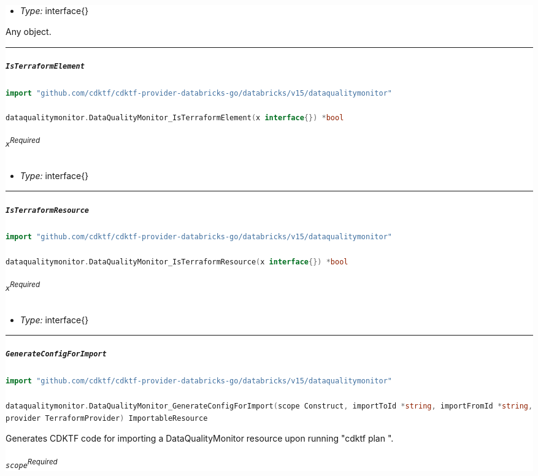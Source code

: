 - *Type:* interface{}

Any object.

---

##### `IsTerraformElement` <a name="IsTerraformElement" id="@cdktf/provider-databricks.dataQualityMonitor.DataQualityMonitor.isTerraformElement"></a>

```go
import "github.com/cdktf/cdktf-provider-databricks-go/databricks/v15/dataqualitymonitor"

dataqualitymonitor.DataQualityMonitor_IsTerraformElement(x interface{}) *bool
```

###### `x`<sup>Required</sup> <a name="x" id="@cdktf/provider-databricks.dataQualityMonitor.DataQualityMonitor.isTerraformElement.parameter.x"></a>

- *Type:* interface{}

---

##### `IsTerraformResource` <a name="IsTerraformResource" id="@cdktf/provider-databricks.dataQualityMonitor.DataQualityMonitor.isTerraformResource"></a>

```go
import "github.com/cdktf/cdktf-provider-databricks-go/databricks/v15/dataqualitymonitor"

dataqualitymonitor.DataQualityMonitor_IsTerraformResource(x interface{}) *bool
```

###### `x`<sup>Required</sup> <a name="x" id="@cdktf/provider-databricks.dataQualityMonitor.DataQualityMonitor.isTerraformResource.parameter.x"></a>

- *Type:* interface{}

---

##### `GenerateConfigForImport` <a name="GenerateConfigForImport" id="@cdktf/provider-databricks.dataQualityMonitor.DataQualityMonitor.generateConfigForImport"></a>

```go
import "github.com/cdktf/cdktf-provider-databricks-go/databricks/v15/dataqualitymonitor"

dataqualitymonitor.DataQualityMonitor_GenerateConfigForImport(scope Construct, importToId *string, importFromId *string, provider TerraformProvider) ImportableResource
```

Generates CDKTF code for importing a DataQualityMonitor resource upon running "cdktf plan <stack-name>".

###### `scope`<sup>Required</sup> <a name="scope" id="@cdktf/provider-databricks.dataQualityMonitor.DataQualityMonitor.generateConfigForImport.parameter.scope"></a>
